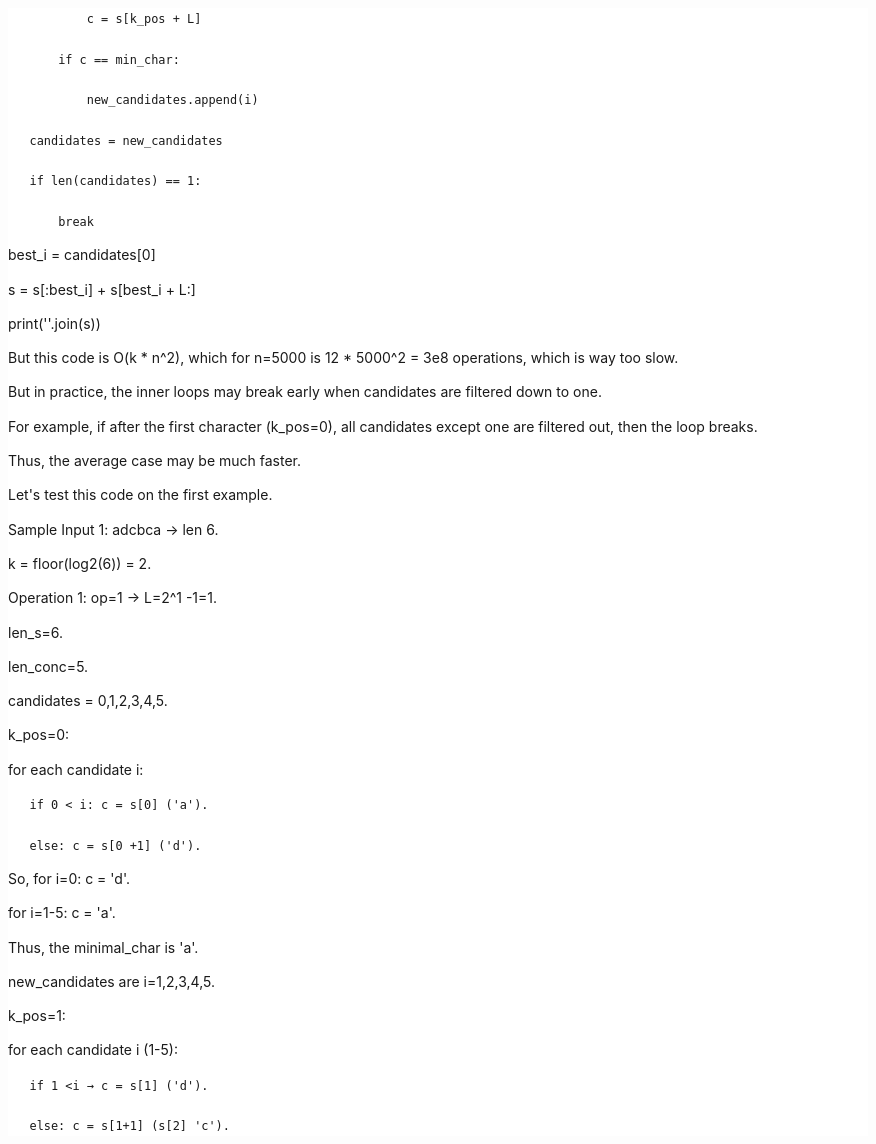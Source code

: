                c = s[k_pos + L]

           if c == min_char:

               new_candidates.append(i)

       candidates = new_candidates

       if len(candidates) == 1:

           break

   best_i = candidates[0]

   s = s[:best_i] + s[best_i + L:]

print(''.join(s))

But this code is O(k * n^2), which for n=5000 is 12 * 5000^2 = 3e8 operations, which is way too slow.

But in practice, the inner loops may break early when candidates are filtered down to one.

For example, if after the first character (k_pos=0), all candidates except one are filtered out, then the loop breaks.

Thus, the average case may be much faster.

Let's test this code on the first example.

Sample Input 1: adcbca → len 6.

k = floor(log2(6)) = 2.

Operation 1: op=1 → L=2^1 -1=1.

len_s=6.

len_conc=5.

candidates = 0,1,2,3,4,5.

k_pos=0:

   for each candidate i:

       if 0 < i: c = s[0] ('a').

       else: c = s[0 +1] ('d').

   So, for i=0: c = 'd'.

   for i=1-5: c = 'a'.

   Thus, the minimal_char is 'a'.

   new_candidates are i=1,2,3,4,5.

k_pos=1:

   for each candidate i (1-5):

       if 1 <i → c = s[1] ('d').

       else: c = s[1+1] (s[2] 'c').
